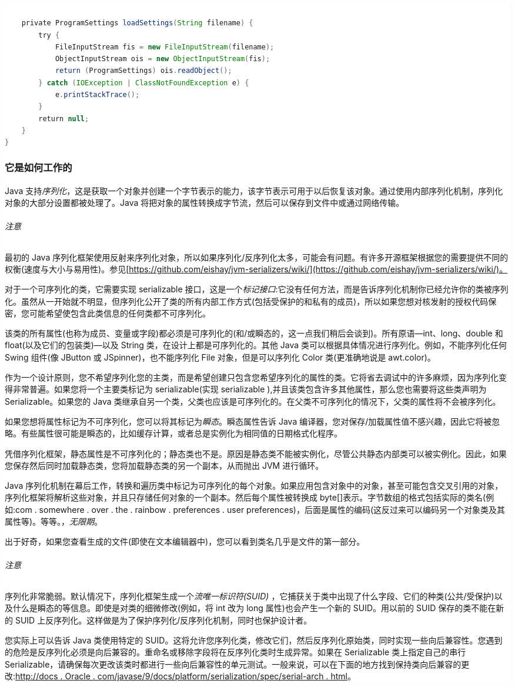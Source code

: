 ```java

    private ProgramSettings loadSettings(String filename) {
        try {
            FileInputStream fis = new FileInputStream(filename);
            ObjectInputStream ois = new ObjectInputStream(fis);
            return (ProgramSettings) ois.readObject();
        } catch (IOException | ClassNotFoundException e) {
            e.printStackTrace();
        }
        return null;
    }
}
```

### 它是如何工作的

Java 支持*序列化*，这是获取一个对象并创建一个字节表示的能力，该字节表示可用于以后恢复该对象。通过使用内部序列化机制，序列化对象的大部分设置都被处理了。Java 将把对象的属性转换成字节流，然后可以保存到文件中或通过网络传输。

###### 注意

最初的 Java 序列化框架使用反射来序列化对象，所以如果序列化/反序列化太多，可能会有问题。有许多开源框架根据您的需要提供不同的权衡(速度与大小与易用性)。参见[https://github.com/eishay/jvm-serializers/wiki/](https://github.com/eishay/jvm-serializers/wiki/)。

对于一个可序列化的类，它需要实现 serializable 接口，这是一个*标记接口*:它没有任何方法，而是告诉序列化机制你已经允许你的类被序列化。虽然从一开始就不明显，但序列化公开了类的所有内部工作方式(包括受保护的和私有的成员)，所以如果您想对核发射的授权代码保密，您可能希望使包含此类信息的任何类都不可序列化。

该类的所有属性(也称为成员、变量或字段)都必须是可序列化的(和/或瞬态的，这一点我们稍后会谈到)。所有原语—int、long、double 和 float(以及它们的包装类)—以及 String 类，在设计上都是可序列化的。其他 Java 类可以根据具体情况进行序列化。例如，不能序列化任何 Swing 组件(像 JButton 或 JSpinner)，也不能序列化 File 对象，但是可以序列化 Color 类(更准确地说是 awt.color)。

作为一个设计原则，您不希望序列化您的主类，而是希望创建只包含您希望序列化的属性的类。它将省去调试中的许多麻烦，因为序列化变得非常普遍。如果您将一个主要类标记为 serializable(实现 serializable ),并且该类包含许多其他属性，那么您也需要将这些类声明为 Serializable。如果您的 Java 类继承自另一个类，父类也应该是可序列化的。在父类不可序列化的情况下，父类的属性将不会被序列化。

如果您想将属性标记为不可序列化，您可以将其标记为*瞬态*。瞬态属性告诉 Java 编译器，您对保存/加载属性值不感兴趣，因此它将被忽略。有些属性很可能是瞬态的，比如缓存计算，或者总是实例化为相同值的日期格式化程序。

凭借序列化框架，静态属性是不可序列化的；静态类也不是。原因是静态类不能被实例化，尽管公共静态内部类可以被实例化。因此，如果您保存然后同时加载静态类，您将加载静态类的另一个副本，从而抛出 JVM 进行循环。

Java 序列化机制在幕后工作，转换和遍历类中标记为可序列化的每个对象。如果应用包含对象中的对象，甚至可能包含交叉引用的对象，序列化框架将解析这些对象，并且只存储任何对象的一个副本。然后每个属性被转换成 byte[]表示。字节数组的格式包括实际的类名(例如:com . somewhere . over . the . rainbow . preferences . user preferences)，后面是属性的编码(这反过来可以编码另一个对象类及其属性等)。等等。，*无限期*。

出于好奇，如果您查看生成的文件(即使在文本编辑器中)，您可以看到类名几乎是文件的第一部分。

###### 注意

序列化非常脆弱。默认情况下，序列化框架生成一个*流唯一标识符(SUID)* ，它捕获关于类中出现了什么字段、它们的种类(公共/受保护)以及什么是瞬态的等信息。即使是对类的细微修改(例如，将 int 改为 long 属性)也会产生一个新的 SUID。用以前的 SUID 保存的类不能在新的 SUID 上反序列化。这样做是为了保护序列化/反序列化机制，同时也保护设计者。

您实际上可以告诉 Java 类使用特定的 SUID。这将允许您序列化类，修改它们，然后反序列化原始类，同时实现一些向后兼容性。您遇到的危险是反序列化必须是向后兼容的。重命名或移除字段将在反序列化类时生成异常。如果在 Serializable 类上指定自己的串行 Serializable，请确保每次更改该类时都进行一些向后兼容性的单元测试。一般来说，可以在下面的地方找到保持类向后兼容的更改:[http://docs . Oracle . com/javase/9/docs/platform/serialization/spec/serial-arch . html](http://docs.oracle.com/javase/9/docs/platform/serialization/spec/serial-arch.html)。

